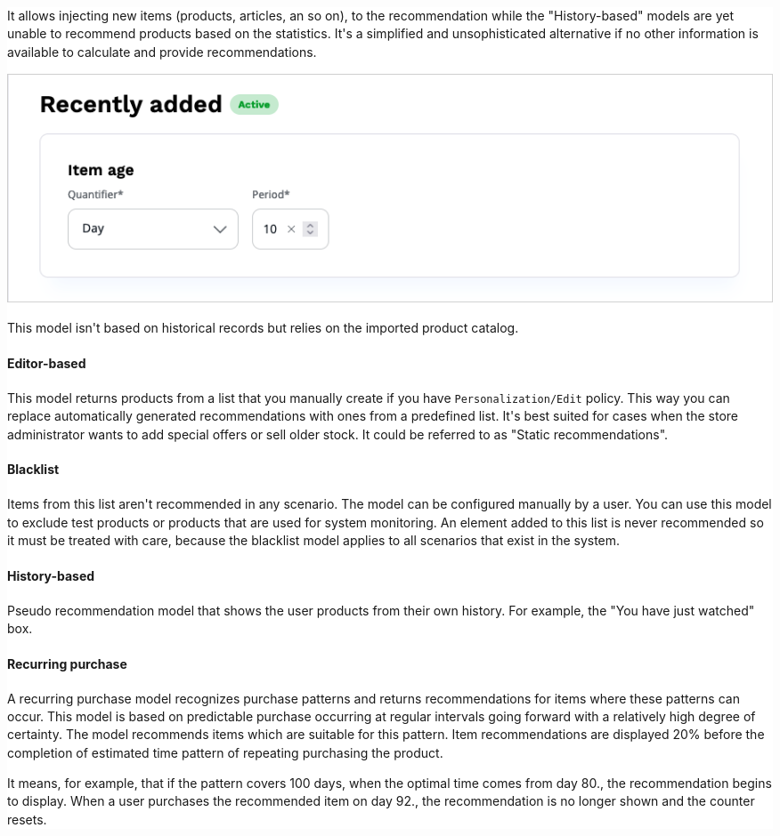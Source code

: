It allows injecting new items (products, articles, an so on), to the recommendation while the "History-based" models are yet unable to recommend products based on the statistics.
It's a simplified and unsophisticated alternative if no other information is available to calculate and provide recommendations.

![Item age](img/recently_added_item_age.png "Item age")

This model isn't based on historical records but relies on the imported product catalog.

#### Editor-based

This model returns products from a list that you manually create if you have `Personalization/Edit` policy.
This way you can replace automatically generated recommendations with ones from a predefined list.
It's best suited for cases when the store administrator wants to add special offers or sell older stock.
It could be referred to as "Static recommendations".

#### Blacklist

Items from this list aren't recommended in any scenario.
The model can be configured manually by a user.
You can use this model to exclude test products or products that are used for system monitoring.
An element added to this list is never recommended so it must be treated with care, because the blacklist model applies to all scenarios that exist in the system.

#### History-based

Pseudo recommendation model that shows the user products from their own history.
For example, the "You have just watched" box.

#### Recurring purchase

A recurring purchase model recognizes purchase patterns and returns recommendations for items where these patterns can occur.
This model is based on predictable purchase occurring at regular intervals going forward with a relatively high degree of certainty.
The model recommends items which are suitable for this pattern. Item recommendations are displayed 20% before the completion of estimated time pattern of repeating purchasing the product.

It means, for example, that if the pattern covers 100 days, when the optimal time comes from day 80., the recommendation begins to display. When a user purchases the recommended item on day 92., the recommendation is no longer shown and the counter resets.
